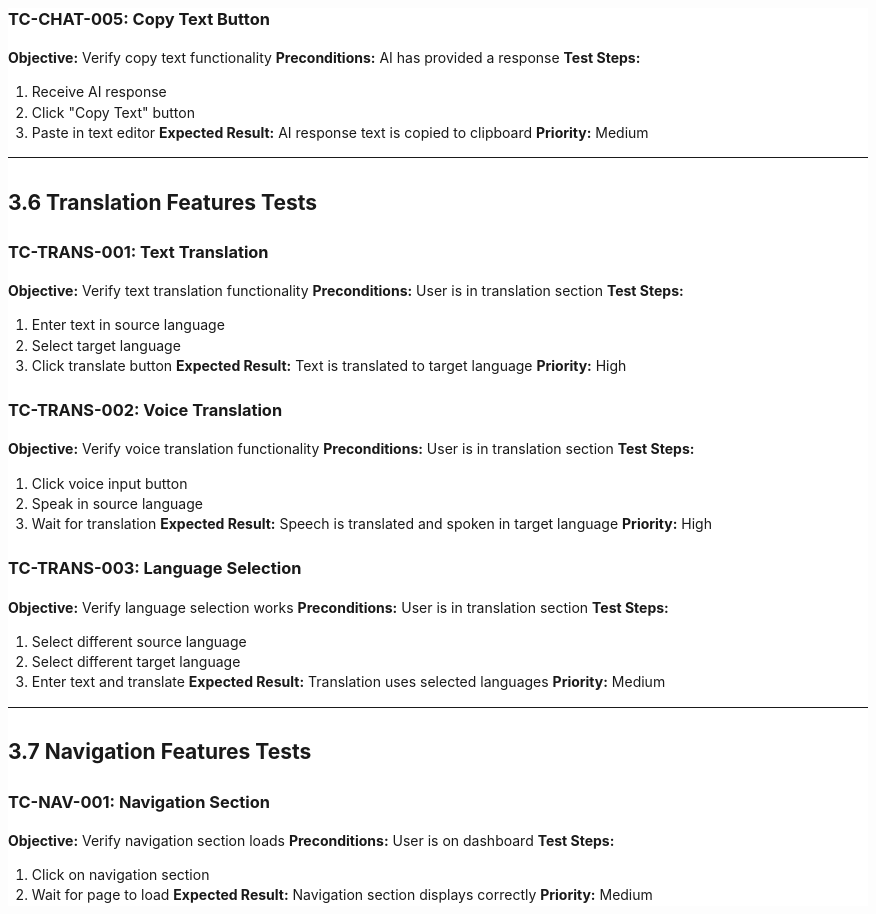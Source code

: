 ### TC-CHAT-005: Copy Text Button
**Objective:** Verify copy text functionality
**Preconditions:** AI has provided a response
**Test Steps:**
1. Receive AI response
2. Click "Copy Text" button
3. Paste in text editor
**Expected Result:** AI response text is copied to clipboard
**Priority:** Medium

---

## 3.6 Translation Features Tests

### TC-TRANS-001: Text Translation
**Objective:** Verify text translation functionality
**Preconditions:** User is in translation section
**Test Steps:**
1. Enter text in source language
2. Select target language
3. Click translate button
**Expected Result:** Text is translated to target language
**Priority:** High

### TC-TRANS-002: Voice Translation
**Objective:** Verify voice translation functionality
**Preconditions:** User is in translation section
**Test Steps:**
1. Click voice input button
2. Speak in source language
3. Wait for translation
**Expected Result:** Speech is translated and spoken in target language
**Priority:** High

### TC-TRANS-003: Language Selection
**Objective:** Verify language selection works
**Preconditions:** User is in translation section
**Test Steps:**
1. Select different source language
2. Select different target language
3. Enter text and translate
**Expected Result:** Translation uses selected languages
**Priority:** Medium

---

## 3.7 Navigation Features Tests

### TC-NAV-001: Navigation Section
**Objective:** Verify navigation section loads
**Preconditions:** User is on dashboard
**Test Steps:**
1. Click on navigation section
2. Wait for page to load
**Expected Result:** Navigation section displays correctly
**Priority:** Medium
